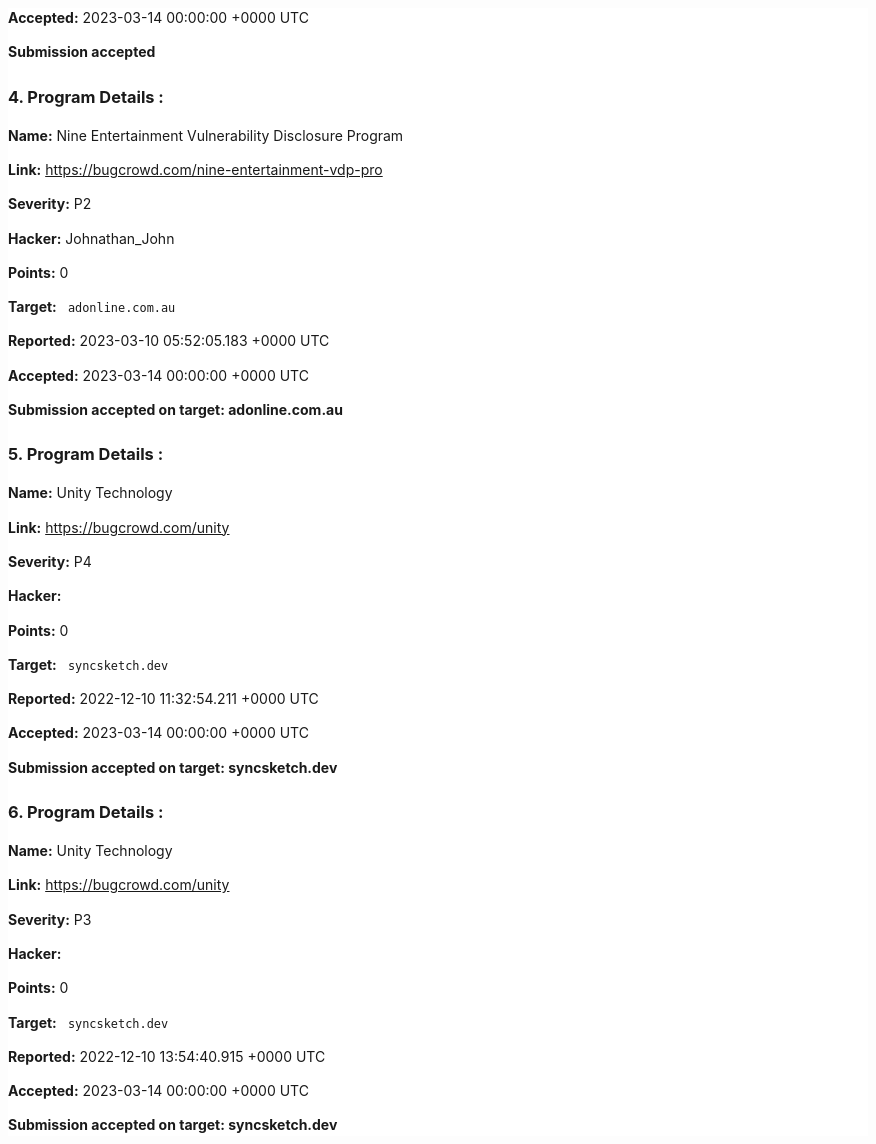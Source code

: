  **Accepted:** 2023-03-14 00:00:00 +0000 UTC 

 **Submission accepted** 

### 4. Program Details : 

**Name:** Nine Entertainment Vulnerability Disclosure Program 

 **Link:** <https://bugcrowd.com/nine-entertainment-vdp-pro> 

 **Severity:** P2 

 **Hacker:** Johnathan_John 

 **Points:** 0 

 **Target:** ` adonline.com.au` 

 **Reported:** 2023-03-10 05:52:05.183 +0000 UTC 

 **Accepted:** 2023-03-14 00:00:00 +0000 UTC 

 **Submission accepted on target: adonline.com.au** 

### 5. Program Details : 

**Name:** Unity Technology 

 **Link:** <https://bugcrowd.com/unity> 

 **Severity:** P4 

 **Hacker:**  

 **Points:** 0 

 **Target:** ` syncsketch.dev` 

 **Reported:** 2022-12-10 11:32:54.211 +0000 UTC 

 **Accepted:** 2023-03-14 00:00:00 +0000 UTC 

 **Submission accepted on target: syncsketch.dev** 

### 6. Program Details : 

**Name:** Unity Technology 

 **Link:** <https://bugcrowd.com/unity> 

 **Severity:** P3 

 **Hacker:**  

 **Points:** 0 

 **Target:** ` syncsketch.dev` 

 **Reported:** 2022-12-10 13:54:40.915 +0000 UTC 

 **Accepted:** 2023-03-14 00:00:00 +0000 UTC 

 **Submission accepted on target: syncsketch.dev** 
